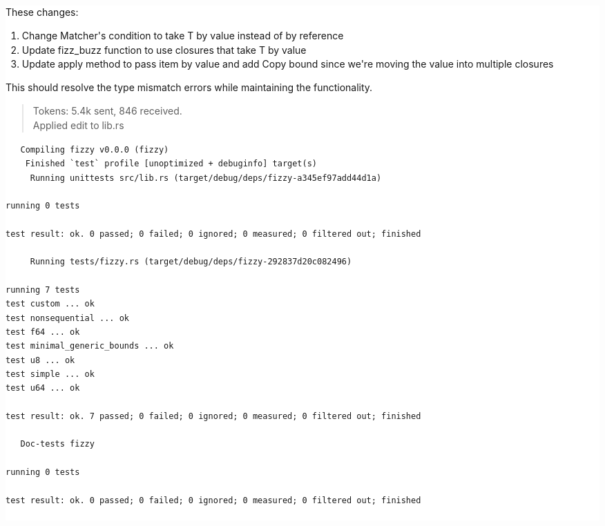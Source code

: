These changes:
1. Change Matcher's condition to take T by value instead of by reference
2. Update fizz_buzz function to use closures that take T by value
3. Update apply method to pass item by value and add Copy bound since we're moving the value into multiple closures

This should resolve the type mismatch errors while maintaining the functionality.

> Tokens: 5.4k sent, 846 received.  
> Applied edit to lib.rs  
```
   Compiling fizzy v0.0.0 (fizzy)
    Finished `test` profile [unoptimized + debuginfo] target(s) 
     Running unittests src/lib.rs (target/debug/deps/fizzy-a345ef97add44d1a)

running 0 tests

test result: ok. 0 passed; 0 failed; 0 ignored; 0 measured; 0 filtered out; finished 

     Running tests/fizzy.rs (target/debug/deps/fizzy-292837d20c082496)

running 7 tests
test custom ... ok
test nonsequential ... ok
test f64 ... ok
test minimal_generic_bounds ... ok
test u8 ... ok
test simple ... ok
test u64 ... ok

test result: ok. 7 passed; 0 failed; 0 ignored; 0 measured; 0 filtered out; finished 

   Doc-tests fizzy

running 0 tests

test result: ok. 0 passed; 0 failed; 0 ignored; 0 measured; 0 filtered out; finished 


```